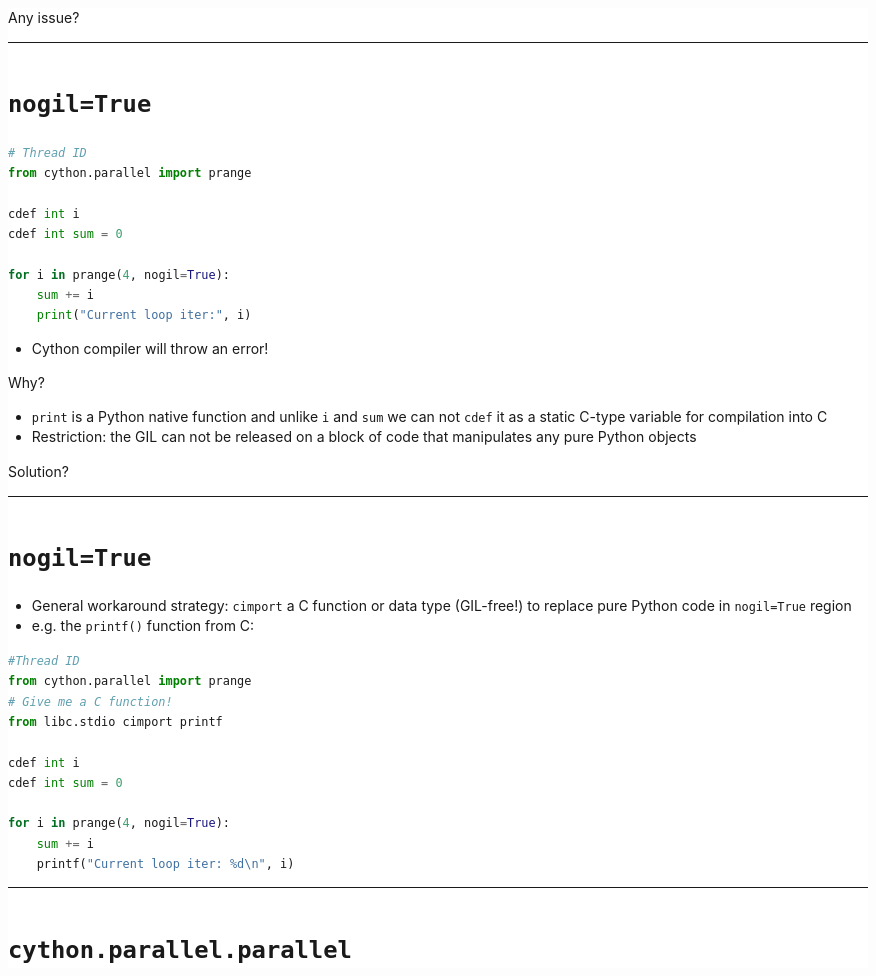 Any issue?

---

# `nogil=True`

```Python
# Thread ID
from cython.parallel import prange

cdef int i
cdef int sum = 0

for i in prange(4, nogil=True):
    sum += i
    print("Current loop iter:", i)
```

- Cython compiler will throw an error!

Why?

- `print` is a Python native function and unlike `i` and `sum` we can not `cdef` it as a static C-type variable for compilation into C
- Restriction: the GIL can not be released on a block of code that manipulates any pure Python objects

Solution?

---

# `nogil=True`

- General workaround strategy: `cimport` a C function or data type (GIL-free!) to replace pure Python code in `nogil=True` region
 - e.g. the `printf()` function from C:

```Python
#Thread ID
from cython.parallel import prange
# Give me a C function!
from libc.stdio cimport printf

cdef int i
cdef int sum = 0

for i in prange(4, nogil=True):
    sum += i
    printf("Current loop iter: %d\n", i)
```

---

# `cython.parallel.parallel`

